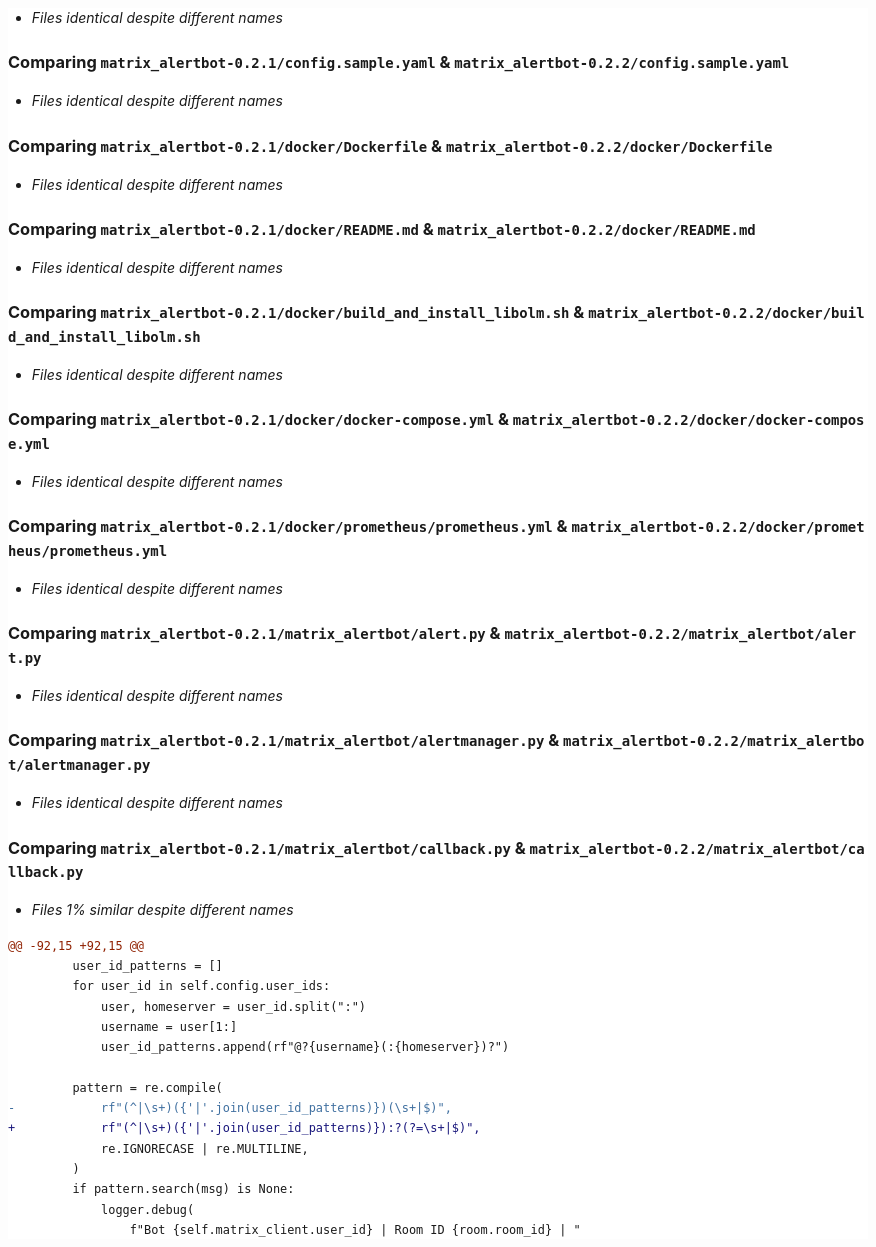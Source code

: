  * *Files identical despite different names*

### Comparing `matrix_alertbot-0.2.1/config.sample.yaml` & `matrix_alertbot-0.2.2/config.sample.yaml`

 * *Files identical despite different names*

### Comparing `matrix_alertbot-0.2.1/docker/Dockerfile` & `matrix_alertbot-0.2.2/docker/Dockerfile`

 * *Files identical despite different names*

### Comparing `matrix_alertbot-0.2.1/docker/README.md` & `matrix_alertbot-0.2.2/docker/README.md`

 * *Files identical despite different names*

### Comparing `matrix_alertbot-0.2.1/docker/build_and_install_libolm.sh` & `matrix_alertbot-0.2.2/docker/build_and_install_libolm.sh`

 * *Files identical despite different names*

### Comparing `matrix_alertbot-0.2.1/docker/docker-compose.yml` & `matrix_alertbot-0.2.2/docker/docker-compose.yml`

 * *Files identical despite different names*

### Comparing `matrix_alertbot-0.2.1/docker/prometheus/prometheus.yml` & `matrix_alertbot-0.2.2/docker/prometheus/prometheus.yml`

 * *Files identical despite different names*

### Comparing `matrix_alertbot-0.2.1/matrix_alertbot/alert.py` & `matrix_alertbot-0.2.2/matrix_alertbot/alert.py`

 * *Files identical despite different names*

### Comparing `matrix_alertbot-0.2.1/matrix_alertbot/alertmanager.py` & `matrix_alertbot-0.2.2/matrix_alertbot/alertmanager.py`

 * *Files identical despite different names*

### Comparing `matrix_alertbot-0.2.1/matrix_alertbot/callback.py` & `matrix_alertbot-0.2.2/matrix_alertbot/callback.py`

 * *Files 1% similar despite different names*

```diff
@@ -92,15 +92,15 @@
         user_id_patterns = []
         for user_id in self.config.user_ids:
             user, homeserver = user_id.split(":")
             username = user[1:]
             user_id_patterns.append(rf"@?{username}(:{homeserver})?")
 
         pattern = re.compile(
-            rf"(^|\s+)({'|'.join(user_id_patterns)})(\s+|$)",
+            rf"(^|\s+)({'|'.join(user_id_patterns)}):?(?=\s+|$)",
             re.IGNORECASE | re.MULTILINE,
         )
         if pattern.search(msg) is None:
             logger.debug(
                 f"Bot {self.matrix_client.user_id} | Room ID {room.room_id} | "
```